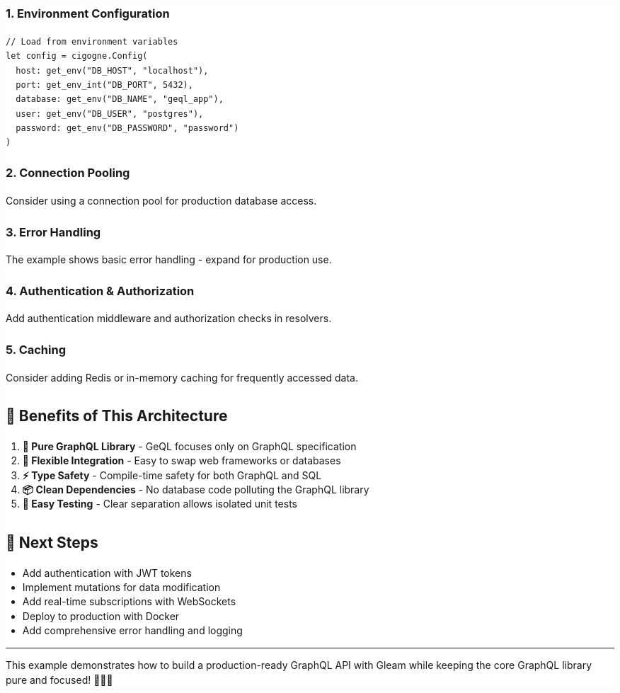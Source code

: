 ### 1. Environment Configuration
```gleam
// Load from environment variables
let config = cigogne.Config(
  host: get_env("DB_HOST", "localhost"),
  port: get_env_int("DB_PORT", 5432),
  database: get_env("DB_NAME", "geql_app"),
  user: get_env("DB_USER", "postgres"),
  password: get_env("DB_PASSWORD", "password")
)
```

### 2. Connection Pooling
Consider using a connection pool for production database access.

### 3. Error Handling
The example shows basic error handling - expand for production use.

### 4. Authentication & Authorization
Add authentication middleware and authorization checks in resolvers.

### 5. Caching
Consider adding Redis or in-memory caching for frequently accessed data.

## 🤝 Benefits of This Architecture

1. **🎯 Pure GraphQL Library** - GeQL focuses only on GraphQL specification
2. **🔌 Flexible Integration** - Easy to swap web frameworks or databases
3. **⚡ Type Safety** - Compile-time safety for both GraphQL and SQL
4. **📦 Clean Dependencies** - No database code polluting the GraphQL library
5. **🔄 Easy Testing** - Clear separation allows isolated unit tests

## 🚀 Next Steps

- Add authentication with JWT tokens
- Implement mutations for data modification
- Add real-time subscriptions with WebSockets
- Deploy to production with Docker
- Add comprehensive error handling and logging

---

This example demonstrates how to build a production-ready GraphQL API with Gleam while keeping the core GraphQL library pure and focused! 🧚‍♀️✨